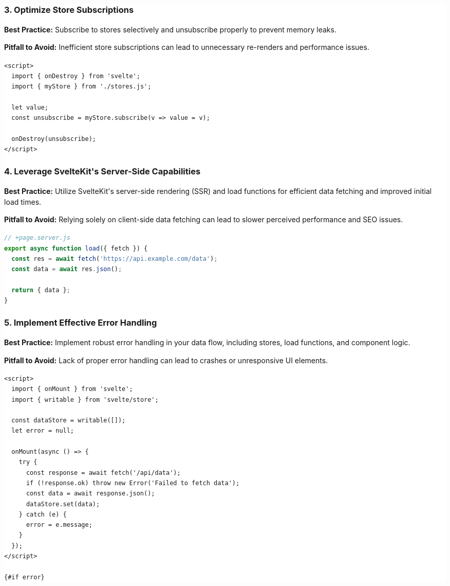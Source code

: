 ### 3. Optimize Store Subscriptions

**Best Practice:** Subscribe to stores selectively and unsubscribe properly to prevent memory leaks.

**Pitfall to Avoid:** Inefficient store subscriptions can lead to unnecessary re-renders and performance issues.

```svelte
<script>
  import { onDestroy } from 'svelte';
  import { myStore } from './stores.js';

  let value;
  const unsubscribe = myStore.subscribe(v => value = v);

  onDestroy(unsubscribe);
</script>
```

### 4. Leverage SvelteKit's Server-Side Capabilities

**Best Practice:** Utilize SvelteKit's server-side rendering (SSR) and load functions for efficient data fetching and improved initial load times.

**Pitfall to Avoid:** Relying solely on client-side data fetching can lead to slower perceived performance and SEO issues.

```javascript
// +page.server.js
export async function load({ fetch }) {
  const res = await fetch('https://api.example.com/data');
  const data = await res.json();
  
  return { data };
}
```

### 5. Implement Effective Error Handling

**Best Practice:** Implement robust error handling in your data flow, including stores, load functions, and component logic.

**Pitfall to Avoid:** Lack of proper error handling can lead to crashes or unresponsive UI elements.

```svelte
<script>
  import { onMount } from 'svelte';
  import { writable } from 'svelte/store';

  const dataStore = writable([]);
  let error = null;

  onMount(async () => {
    try {
      const response = await fetch('/api/data');
      if (!response.ok) throw new Error('Failed to fetch data');
      const data = await response.json();
      dataStore.set(data);
    } catch (e) {
      error = e.message;
    }
  });
</script>

{#if error}
```